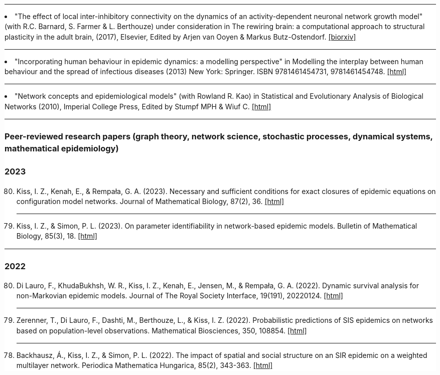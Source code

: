 </li>
<hr>
<li> "The effect of local inter-inhibitory connectivity on the dynamics 
of an activity-dependent neuronal network growth model" (with R.C. Barnard, S. Farmer & L. Berthouze) under consideration in The rewiring brain: a computational approach to structural plasticity in the adult brain, (2017), Elsevier, Edited by 
Arjen van Ooyen & Markus Butz-Ostendorf. <a href='http://biorxiv.org/content/early/2016/05/10/052589'> [biorxiv] </a>
</li>
<hr>
<li> "Incorporating human behaviour in epidemic dynamics: a modelling perspective" in Modelling the interplay between 
human behaviour and the spread of infectious diseases (2013) New York: Springer. ISBN 9781461454731, 9781461454748. 
<a href='https://www.springer.com/gp/book/9781461454731'> [html] </a>
</li>
<hr>
<li> "Network concepts and epidemiological models" (with Rowland R. Kao) in Statistical and Evolutionary Analysis of Biological Networks (2010), 
Imperial College Press, Edited by Stumpf MPH & Wiuf C. 
<a href='https://www.worldscientific.com/ISBN/9781848164345'> [html] </a>
</li>
</ol>
<hr>
<H3>Peer-reviewed research papers (graph theory, network science, stochastic processes, dynamical systems, mathematical epidemiology) </h3>

<H3> 2023</h3>
<ol reversed start="80">
<li>
Kiss, I. Z., Kenah, E., & Rempała, G. A. (2023). Necessary and sufficient conditions for exact closures of epidemic equations on configuration model networks. Journal of Mathematical Biology, 87(2), 36. <a href='https://link.springer.com/article/10.1007/s00285-023-01967-9'> [html] </a>
</li>
<hr>
<li>
Kiss, I. Z., & Simon, P. L. (2023). On parameter identifiability in network-based epidemic models. Bulletin of Mathematical Biology, 85(3), 18. <a href='https://link.springer.com/article/10.1007/s11538-023-01121-y'> [html] </a>
</li>
</ol>
<hr>

<H3> 2022</h3>
<ol reversed start="80">
<li>
Di Lauro, F., KhudaBukhsh, W. R., Kiss, I. Z., Kenah, E., Jensen, M., & Rempała, G. A. (2022). Dynamic survival analysis for non-Markovian epidemic models. Journal of The Royal Society Interface, 19(191), 20220124. <a href='https://royalsocietypublishing.org/doi/pdf/10.1098/rsif.2022.0124'> [html] </a>
</li>
<hr>
<li>
Zerenner, T., Di Lauro, F., Dashti, M., Berthouze, L., & Kiss, I. Z. (2022). Probabilistic predictions of SIS epidemics on networks based on population-level observations. Mathematical Biosciences, 350, 108854. <a href='https://www.sciencedirect.com/science/article/pii/S002555642200058X'> [html] </a>
</li>
<hr>
<li>
Backhausz, Á., Kiss, I. Z., & Simon, P. L. (2022). The impact of spatial and social structure on an SIR epidemic on a weighted multilayer network. Periodica Mathematica Hungarica, 85(2), 343-363. <a href='https://link.springer.com/article/10.1007/s10998-021-00440-8'> [html] </a>
</li>